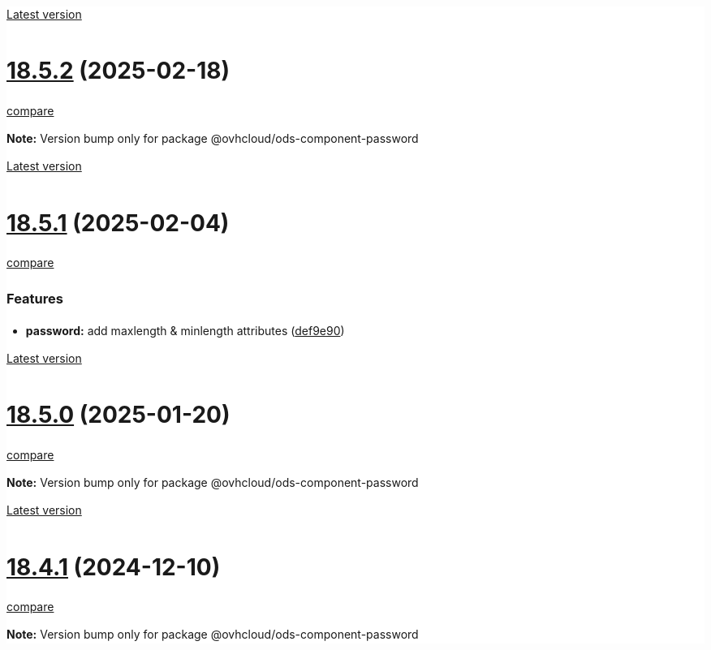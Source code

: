 



[Latest version](https://ovh.github.io/design-system/latest/?path=/docs/design-system-changelog--page)


# [18.5.2](https://ovh.github.io/design-system/v18.5.2/?path=/docs/design-system-changelog--page) (2025-02-18)
[compare](https://github.com/ovh/design-system/compare/v18.5.1...v18.5.2)

**Note:** Version bump only for package @ovhcloud/ods-component-password







[Latest version](https://ovh.github.io/design-system/latest/?path=/docs/design-system-changelog--page)


# [18.5.1](https://ovh.github.io/design-system/v18.5.1/?path=/docs/design-system-changelog--page) (2025-02-04)
[compare](https://github.com/ovh/design-system/compare/v18.5.0...v18.5.1)

### Features

* **password:** add maxlength & minlength attributes ([def9e90](https://github.com/ovh/design-system/commit/def9e905d707f5acafe28845989aa02f75292fe1))



[Latest version](https://ovh.github.io/design-system/latest/?path=/docs/design-system-changelog--page)


# [18.5.0](https://ovh.github.io/design-system/v18.5.0/?path=/docs/design-system-changelog--page) (2025-01-20)
[compare](https://github.com/ovh/design-system/compare/v18.4.1...v18.5.0)

**Note:** Version bump only for package @ovhcloud/ods-component-password





[Latest version](https://ovh.github.io/design-system/latest/?path=/docs/design-system-changelog--page)


# [18.4.1](https://ovh.github.io/design-system/v18.4.1/?path=/docs/design-system-changelog--page) (2024-12-10)
[compare](https://github.com/ovh/design-system/compare/v18.4.0...v18.4.1)

**Note:** Version bump only for package @ovhcloud/ods-component-password
